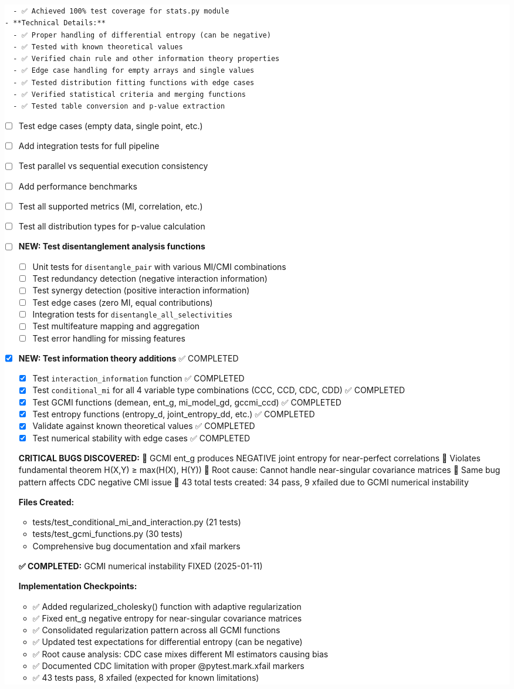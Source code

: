       - ✅ Achieved 100% test coverage for stats.py module
    - **Technical Details:**
      - ✅ Proper handling of differential entropy (can be negative)
      - ✅ Tested with known theoretical values
      - ✅ Verified chain rule and other information theory properties
      - ✅ Edge case handling for empty arrays and single values
      - ✅ Tested distribution fitting functions with edge cases
      - ✅ Verified statistical criteria and merging functions
      - ✅ Tested table conversion and p-value extraction
- [ ] Test edge cases (empty data, single point, etc.)
- [ ] Add integration tests for full pipeline
- [ ] Test parallel vs sequential execution consistency
- [ ] Add performance benchmarks
- [ ] Test all supported metrics (MI, correlation, etc.)
- [ ] Test all distribution types for p-value calculation
- [ ] **NEW: Test disentanglement analysis functions**
  - [ ] Unit tests for `disentangle_pair` with various MI/CMI combinations
  - [ ] Test redundancy detection (negative interaction information)
  - [ ] Test synergy detection (positive interaction information)
  - [ ] Test edge cases (zero MI, equal contributions)
  - [ ] Integration tests for `disentangle_all_selectivities`
  - [ ] Test multifeature mapping and aggregation
  - [ ] Test error handling for missing features
- [x] **NEW: Test information theory additions** ✅ COMPLETED
  - [x] Test `interaction_information` function ✅ COMPLETED
  - [x] Test `conditional_mi` for all 4 variable type combinations (CCC, CCD, CDC, CDD) ✅ COMPLETED
  - [x] Test GCMI functions (demean, ent_g, mi_model_gd, gccmi_ccd) ✅ COMPLETED
  - [x] Test entropy functions (entropy_d, joint_entropy_dd, etc.) ✅ COMPLETED  
  - [x] Validate against known theoretical values ✅ COMPLETED
  - [x] Test numerical stability with edge cases ✅ COMPLETED
  
  **CRITICAL BUGS DISCOVERED:**
  🚨 GCMI ent_g produces NEGATIVE joint entropy for near-perfect correlations
  🚨 Violates fundamental theorem H(X,Y) ≥ max(H(X), H(Y))
  🚨 Root cause: Cannot handle near-singular covariance matrices
  🚨 Same bug pattern affects CDC negative CMI issue
  🚨 43 total tests created: 34 pass, 9 xfailed due to GCMI numerical instability
  
  **Files Created:**
  - tests/test_conditional_mi_and_interaction.py (21 tests)
  - tests/test_gcmi_functions.py (30 tests)
  - Comprehensive bug documentation and xfail markers
  
  **✅ COMPLETED:** GCMI numerical instability FIXED (2025-01-11)
  
  **Implementation Checkpoints:**
  - ✅ Added regularized_cholesky() function with adaptive regularization
  - ✅ Fixed ent_g negative entropy for near-singular covariance matrices  
  - ✅ Consolidated regularization pattern across all GCMI functions
  - ✅ Updated test expectations for differential entropy (can be negative)
  - ✅ Root cause analysis: CDC case mixes different MI estimators causing bias
  - ✅ Documented CDC limitation with proper @pytest.mark.xfail markers
  - ✅ 43 tests pass, 8 xfailed (expected for known limitations)
  
